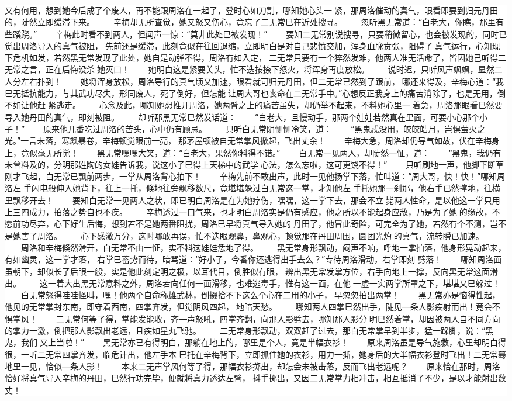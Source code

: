 又有何用，想到她今后成了个废人，再不能跟周洛在一起了，登时心如刀割，哪知她心头一
紧，那周洛催动的真气，眼看即要到归元丹田的，陡然立即缓滞下来。
　　辛梅却无所查觉，她又怒又伤心，竟忘了二无常巳在近处搜寻。
　　忽听黑无常道：“白老大，你瞧，那里有些蹊跷。”
　　辛梅此时看不到两人，但闻声一惊：“莫非此处巳被发现！”
　　要知二无常别说搜寻，只要稍微留心，也会被发现的，同时已觉出周洛导入的真气被阻，
先前还是缓滞，此刻竟似在往回退缩，立即明白是对自己悲愤交加，浑身血脉贲张，阻碍了
真气运行，心知现下危机如发，若然黑无常发现了此处，她自是动弹不得，周洛有如入定，
二无常只要有一个猝然发难，他两人准无活命了，皆因她己听得二无常之言，正在后悔没杀
她灭口！
　　她明白这是紧要关头，忙不迭按捺下怒火，将浑身再度放松。
　　说时迟，只听风声飒飒，显然二人分左右扑到！
　　她将浑身放松，周洛导行的真气顷又加速，眼看就可归元丹田，但二无常已然到了跟前，
哪还来得及，辛梅心道：“我巳无抵抗能力，与其武功尽失，形同废人，死了倒好，但怎能
让周大哥也丧命在二无常手中。”心想反正我身上的痛苦消除了，也是无用，倒不如让他赶
紧逃走。
　　心念及此，哪知她想推开周洛，她两臂之上的痛苦虽失，却仍举不起来，不料她心里一
着急，周洛那眼看巳然要导入她丹田的真气，即刻被阻。
　　却听那黑无常巳然发话道：
　　“白老大，且慢动手，那两个娃娃若然真在里面，可要小心那个小子！”
　　原来他几番吃过周洛的苦头，心中仍有顾忌。
　　只听白无常阴恻恻冷笑，道：
　　“黑鬼忒没用，皎皎皓月，岂惧萤火之光。”一言未落，寒飙暴卷，辛梅顿觉眼前一亮，
那茅屋顿被自无常掌风掀起，飞出丈余！
　　辛梅大急，周洛却仍导气如故，伏在辛梅身上，竟似毫无所觉！
　　黑无常嘿嘿大笑，道：“白老大，果然你料得不错。”
　　白无常一见两人，却陡然一怔，道：
　　“黑鬼，我仍有未曾料及的，分明那姓陶的女娃告诉我，说这小子巳得上天梯中的武学
心法，怎么忘啦，这可更饶不得！”
　　只听刷地一声，他脚下断草刚才飞起，白无常已飘前两步，一掌从周洛背心拍下！
　　辛梅先前不敢出声，此时一见他扬掌下落，忙叫道：“周大哥，快！快！”哪知周洛左
手闪电般伸入她背下，往上一托，倏地往旁飘移数尺，竟堪堪躲过白无常这一掌，才知他左
手托她那一刹那，他右手已然撑地，往横里飘移开去！
　　要知白无常一见两人之状，即已明白周洛是在为她疗伤，嘿嘿，这一掌下去，那会不立
毙两人性命，是以他这一掌只用上三四成力，拍落之势自也不疾。
　　辛梅透过一口气来，也才明白周洛实是仍有感应，他之所以不能起身应敌，乃是为了她
的缘故，不愿前功尽弃，心下好生后悔，想到若不是她两番阻扰，周洛巳早将真气导入她的
丹田了，他冒此奇险，可完全为了她，若然有个不测，岂不是她害了周洛。
　　心下感激万分，这时哪敢再误，忙不迭眼观鼻，鼻观心，顿觉那在丹田周围，圆团光灼
的真气，流转瞬已加速。
　　周洛和辛梅倏然滑开，白无常不由一怔，实不料这娃娃恁地了得。
　　黑无常身形飘动，闷声不响，呼地一掌拍落，他身形晃动起来，有如幽灵，这一掌才落，
右掌巳蓄势而待，暗骂道：“好小子，今番你还逃得出手去么？”专待周洛滑动，右掌即刻
劈落！
　　哪知周洛面虽朝下，却似长了后眼一般，实是他此刻定明之极，以耳代目，倒胜似有眼，
辨出黑无常发掌方位，右手向地上一撑，反向黑无常这面滑出。
　　这一着大出黑无常意料之外，周洛若向任何一面滑移，也难逃毒手，惟有这一面，在他
一虚一实两掌所罩之下，堪堪又巳躲过！
　　白无常怒得哇哇怪叫，嘿！他两个自命称雄武林，倒掇拾不下这么个心在二用的小子，
早忽忽拍出两掌！
　　黑无常亦是恼得性起，他见的无常掌封东南，即守着西南，四掌齐发，但觉阴风四起，
地暗天愁。
　　哪知两人四掌巳然出手，陡见—条人影疾射而出！竟会不惧掌风！
　　二无常何等了得，掌能发能收，齐—声怒吼，四掌齐翻，向那人影劈去，哪知那人影分
明巳然着掌，却因被两人自不同方向的掌力一激，倒把那人影飘出老远，且疾如星丸飞驰。
　　二无常身形飘动，双双赶了过去，那白无常掌早到半步，猛一跺脚，说：“黑鬼，我们
又上当啦！”
　　黑无常亦已有得明白，那躺在地上的，哪里是个人，竟是半幅衣衫！
　　原来周洛虽是导气施救，心里却明白得很，一听二无常四掌齐发，临危计出，他左手本
巳托在辛梅背下，立即抓住她的衣衫，用力一撕，她身后的大半幅衣衫登时飞出！二无常蓦
地里一见，恰似—条人影！
　　本来二无声掌风何等了得，那幅衣衫掷出，却怎会未被击落，反而飞出老远呢？
　　原来恰在那时，周洛恰好将真气导入辛梅的丹田，巳然行功完毕，便就将真力透达左臂，
抖手掷出，又因二无常掌力相冲击，相互抵消了不少，是以才能射出数丈！